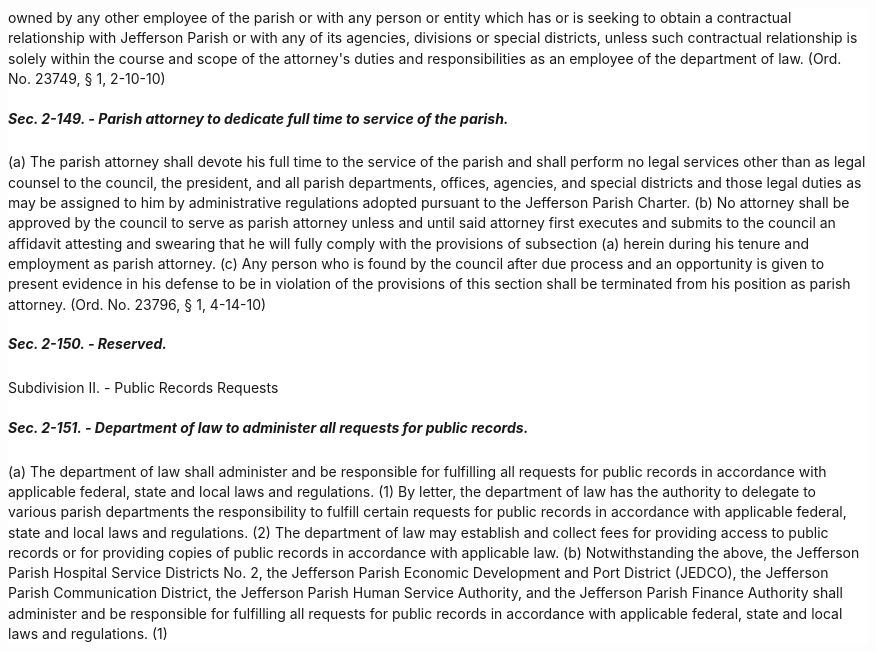 owned by any other employee of the parish or with any person or entity which has or is seeking to obtain a
contractual relationship with Jefferson Parish or with any of its agencies, divisions or special districts, unless
such contractual relationship is solely within the course and scope of the attorney's duties and responsibilities as
an employee of the department of law.
(Ord. No. 23749, § 1, 2-10-10)
##### Sec. 2-149. - Parish attorney to dedicate full time to service of the parish.  

(a)
The parish attorney shall devote his full time to the service of the parish and shall perform no legal services
other than as legal counsel to the council, the president, and all parish departments, offices, agencies, and special
districts and those legal duties as may be assigned to him by administrative regulations adopted pursuant to the
Jefferson Parish Charter.
(b)
No attorney shall be approved by the council to serve as parish attorney unless and until said attorney first
executes and submits to the council an affidavit attesting and swearing that he will fully comply with the
provisions of subsection (a) herein during his tenure and employment as parish attorney.
(c)
Any person who is found by the council after due process and an opportunity is given to present evidence in his
defense to be in violation of the provisions of this section shall be terminated from his position as parish
attorney.
(Ord. No. 23796, § 1, 4-14-10)
##### Sec. 2-150. - Reserved.  

Subdivision II. - Public Records Requests
##### Sec. 2-151. - Department of law to administer all requests for public records.  

(a)
The department of law shall administer and be responsible for fulfilling all requests for public records in
accordance with applicable federal, state and local laws and regulations.
(1)
By letter, the department of law has the authority to delegate to various parish departments the responsibility to
fulfill certain requests for public records in accordance with applicable federal, state and local laws and
regulations.
(2)
The department of law may establish and collect fees for providing access to public records or for providing
copies of public records in accordance with applicable law.
(b)
Notwithstanding the above, the Jefferson Parish Hospital Service Districts No. 2, the Jefferson Parish Economic
Development and Port District (JEDCO), the Jefferson Parish Communication District, the Jefferson Parish
Human Service Authority, and the Jefferson Parish Finance Authority shall administer and be responsible for
fulfilling all requests for public records in accordance with applicable federal, state and local laws and
regulations.
(1)